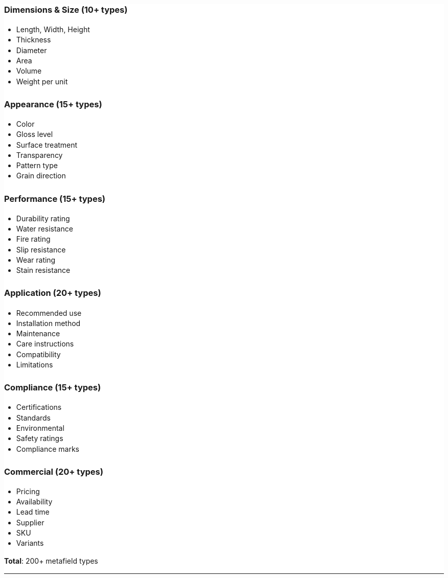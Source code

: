 ### Dimensions & Size (10+ types)
- Length, Width, Height
- Thickness
- Diameter
- Area
- Volume
- Weight per unit

### Appearance (15+ types)
- Color
- Gloss level
- Surface treatment
- Transparency
- Pattern type
- Grain direction

### Performance (15+ types)
- Durability rating
- Water resistance
- Fire rating
- Slip resistance
- Wear rating
- Stain resistance

### Application (20+ types)
- Recommended use
- Installation method
- Maintenance
- Care instructions
- Compatibility
- Limitations

### Compliance (15+ types)
- Certifications
- Standards
- Environmental
- Safety ratings
- Compliance marks

### Commercial (20+ types)
- Pricing
- Availability
- Lead time
- Supplier
- SKU
- Variants

**Total**: 200+ metafield types

---
